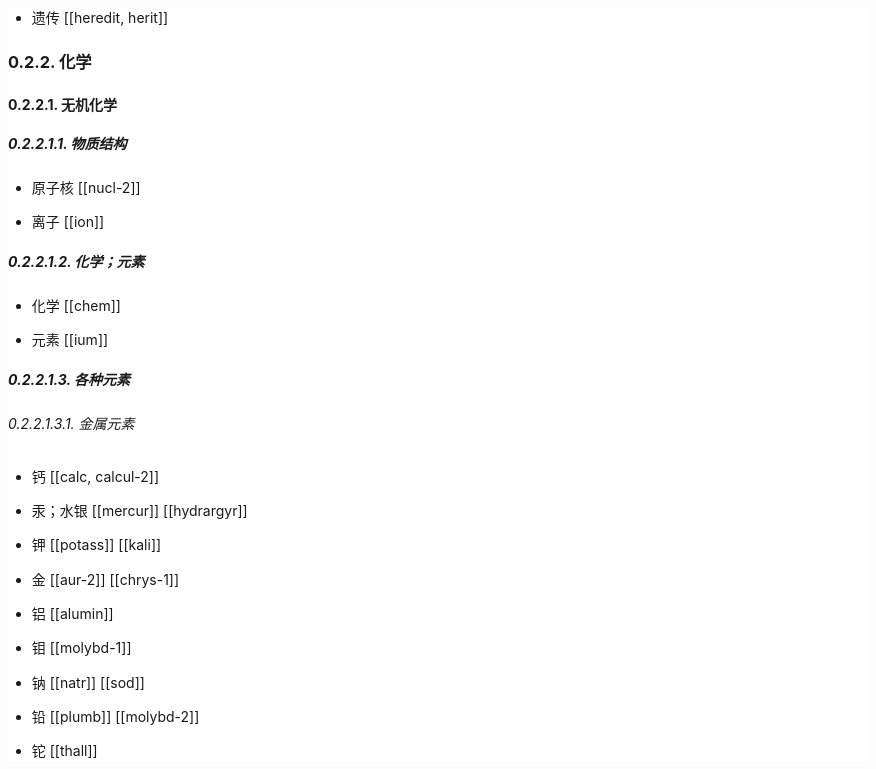 - 遗传
[[heredit, herit]]

### 0.2.2. 化学

#### 0.2.2.1. 无机化学

##### 0.2.2.1.1. 物质结构

- 原子核
[[nucl-2]]

- 离子
[[ion]]

##### 0.2.2.1.2. 化学；元素

- 化学
[[chem]]

- 元素
[[ium]]

##### 0.2.2.1.3. 各种元素

###### 0.2.2.1.3.1. 金属元素

- 钙
[[calc, calcul-2]]

- 汞；水银
[[mercur]]
[[hydrargyr]]

- 钾
[[potass]]
[[kali]]

- 金
[[aur-2]]
[[chrys-1]]

- 铝
[[alumin]]

- 钼
[[molybd-1]]

- 钠
[[natr]]
[[sod]]

- 铅
[[plumb]]
[[molybd-2]]

- 铊
[[thall]]

